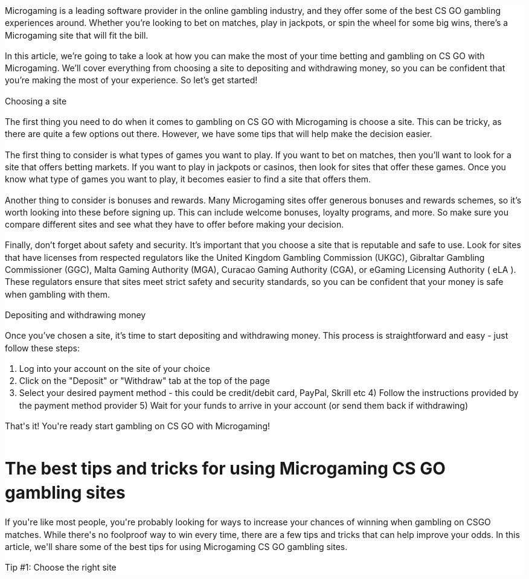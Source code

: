 Microgaming is a leading software provider in the online gambling industry, and they offer some of the best CS GO gambling experiences around. Whether you’re looking to bet on matches, play in jackpots, or spin the wheel for some big wins, there’s a Microgaming site that will fit the bill.

In this article, we’re going to take a look at how you can make the most of your time betting and gambling on CS GO with Microgaming. We’ll cover everything from choosing a site to depositing and withdrawing money, so you can be confident that you’re making the most of your experience. So let’s get started!

Choosing a site

The first thing you need to do when it comes to gambling on CS GO with Microgaming is choose a site. This can be tricky, as there are quite a few options out there. However, we have some tips that will help make the decision easier.

The first thing to consider is what types of games you want to play. If you want to bet on matches, then you’ll want to look for a site that offers betting markets. If you want to play in jackpots or casinos, then look for sites that offer these games. Once you know what type of games you want to play, it becomes easier to find a site that offers them.

Another thing to consider is bonuses and rewards. Many Microgaming sites offer generous bonuses and rewards schemes, so it’s worth looking into these before signing up. This can include welcome bonuses, loyalty programs, and more. So make sure you compare different sites and see what they have to offer before making your decision.

Finally, don’t forget about safety and security. It’s important that you choose a site that is reputable and safe to use. Look for sites that have licenses from respected regulators like the United Kingdom Gambling Commission (UKGC), Gibraltar Gambling Commissioner (GGC), Malta Gaming Authority (MGA), Curacao Gaming Authority (CGA), or eGaming Licensing Authority ( eLA ). These regulators ensure that sites meet strict safety and security standards, so you can be confident that your money is safe when gambling with them.

Depositing and withdrawing money

Once you’ve chosen a site, it’s time to start depositing and withdrawing money. This process is straightforward and easy - just follow these steps:


1) Log into your account on the site of your choice
2) Click on the "Deposit" or "Withdraw" tab at the top of the page
3) Select your desired payment method - this could be credit/debit card, PayPal, Skrill etc  4) Follow the instructions provided by the payment method provider  5) Wait for your funds to arrive in your account (or send them back if withdrawing)

That's it! You're ready start gambling on CS GO with Microgaming!

#  The best tips and tricks for using Microgaming CS GO gambling sites

If you're like most people, you're probably looking for ways to increase your chances of winning when gambling on CSGO matches. While there's no foolproof way to win every time, there are a few tips and tricks that can help improve your odds. In this article, we'll share some of the best tips for using Microgaming CS GO gambling sites.

Tip #1: Choose the right site

